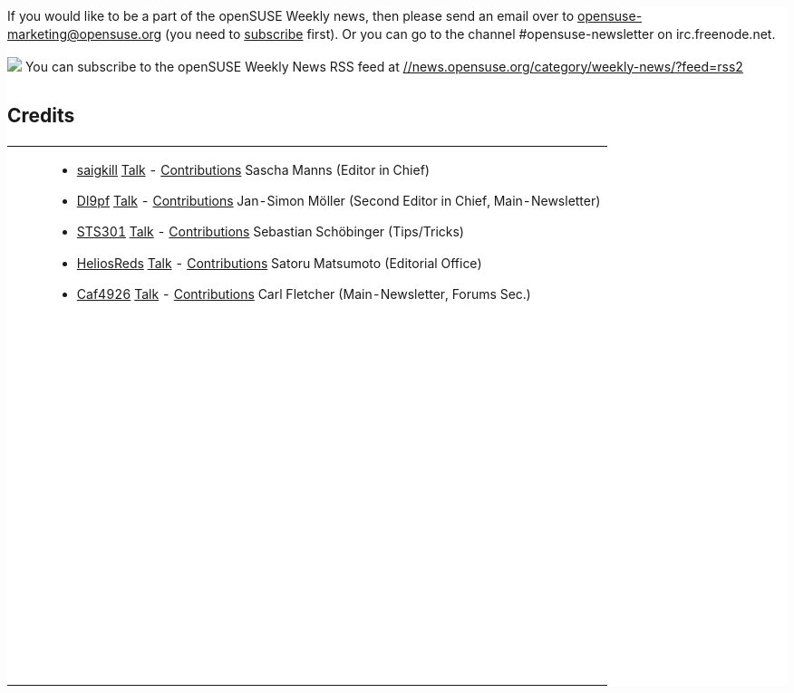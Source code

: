 



If you would like to be a part of the openSUSE Weekly news, then please send an email over to [opensuse-marketing@opensuse.org](//lists.opensuse.org/opensuse-marketing) (you need to [subscribe](//en.opensuse.org/Communicate) first). Or you can go to the channel #opensuse-newsletter on irc.freenode.net.

[![](//en.opensuse.org/images/thumb/6/6d/Rss_32.png/24px-Rss_32.png)](//en.opensuse.org/File:Rss_32.png) You can subscribe to the openSUSE Weekly News RSS feed at [//news.opensuse.org/category/weekly-news/?feed=rss2](//news.opensuse.org/category/weekly-news/?feed=rss2)
</td>
</tr>
</tbody>
</table>










## Credits








<table style="margin: 0px; width: 100%;" class="zeroBorder" >
<tbody >
<tr >

<td style="color: #ffffff; text-align: center; vertical-align: top; width: 32px;" >[![](//en.opensuse.org/images/1/17/OWN-oxygen-Credits.png)](//en.opensuse.org/File:OWN-oxygen-Credits.png)
</td>

<td >



	
  * [saigkill](//en.opensuse.org/User:saigkill) [Talk](//en.opensuse.org/User_talk:saigkill) - [Contributions](//en.opensuse.org/Special:Contributions/saigkill) Sascha Manns (Editor in Chief) 

	
  * [Dl9pf](//en.opensuse.org/User:Dl9pf) [Talk](//en.opensuse.org/User_talk:Dl9pf) - [Contributions](//en.opensuse.org/Special:Contributions/Dl9pf) Jan-Simon Möller (Second Editor in Chief, Main-Newsletter) 

	
  * [STS301](//en.opensuse.org/User:STS301) [Talk](//en.opensuse.org/User_talk:STS301) - [Contributions](//en.opensuse.org/Special:Contributions/STS301) Sebastian Schöbinger (Tips/Tricks) 

	
  * [HeliosReds](//en.opensuse.org/User:HeliosReds) [Talk](//en.opensuse.org/User_talk:HeliosReds) - [Contributions](//en.opensuse.org/Special:Contributions/HeliosReds) Satoru Matsumoto (Editorial Office) 

	
  * [Caf4926](//en.opensuse.org/User:Caf4926) [Talk](//en.opensuse.org/User_talk:Caf4926) - [Contributions](//en.opensuse.org/Special:Contributions/Caf4926) Carl Fletcher (Main-Newsletter, Forums Sec.) 
